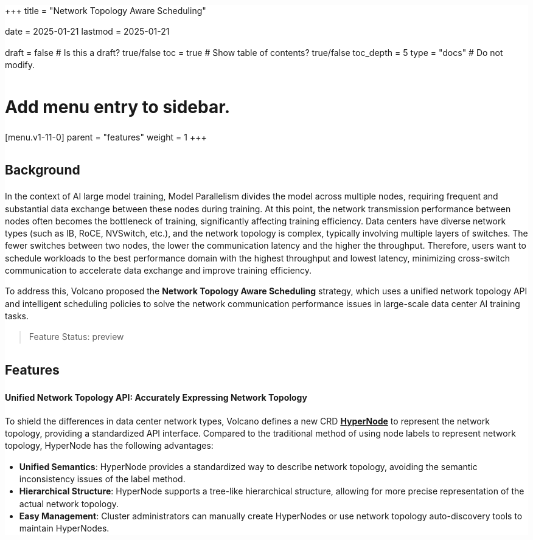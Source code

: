 +++
title = "Network Topology Aware Scheduling"

date = 2025-01-21
lastmod = 2025-01-21

draft = false  # Is this a draft? true/false
toc = true  # Show table of contents? true/false
toc_depth = 5
type = "docs"  # Do not modify.

# Add menu entry to sidebar.
[menu.v1-11-0]
  parent = "features"
  weight = 1
+++

## Background

In the context of AI large model training, Model Parallelism divides the model across multiple nodes, requiring frequent and substantial data exchange between these nodes during training. At this point, the network transmission performance between nodes often becomes the bottleneck of training, significantly affecting training efficiency. Data centers have diverse network types (such as IB, RoCE, NVSwitch, etc.), and the network topology is complex, typically involving multiple layers of switches. The fewer switches between two nodes, the lower the communication latency and the higher the throughput. Therefore, users want to schedule workloads to the best performance domain with the highest throughput and lowest latency, minimizing cross-switch communication to accelerate data exchange and improve training efficiency.

To address this, Volcano proposed the **Network Topology Aware Scheduling** strategy, which uses a unified network topology API and intelligent scheduling policies to solve the network communication performance issues in large-scale data center AI training tasks.

> Feature Status: preview

## Features

#### Unified Network Topology API: Accurately Expressing Network Topology

To shield the differences in data center network types, Volcano defines a new CRD **[HyperNode](https://github.com/volcano-sh/apis/blob/network-topology-dev/pkg/apis/topology/v1alpha1/hypernode_types.go)** to represent the network topology, providing a standardized API interface. Compared to the traditional method of using node labels to represent network topology, HyperNode has the following advantages:

- **Unified Semantics**: HyperNode provides a standardized way to describe network topology, avoiding the semantic inconsistency issues of the label method.
- **Hierarchical Structure**: HyperNode supports a tree-like hierarchical structure, allowing for more precise representation of the actual network topology.
- **Easy Management**: Cluster administrators can manually create HyperNodes or use network topology auto-discovery tools to maintain HyperNodes.
